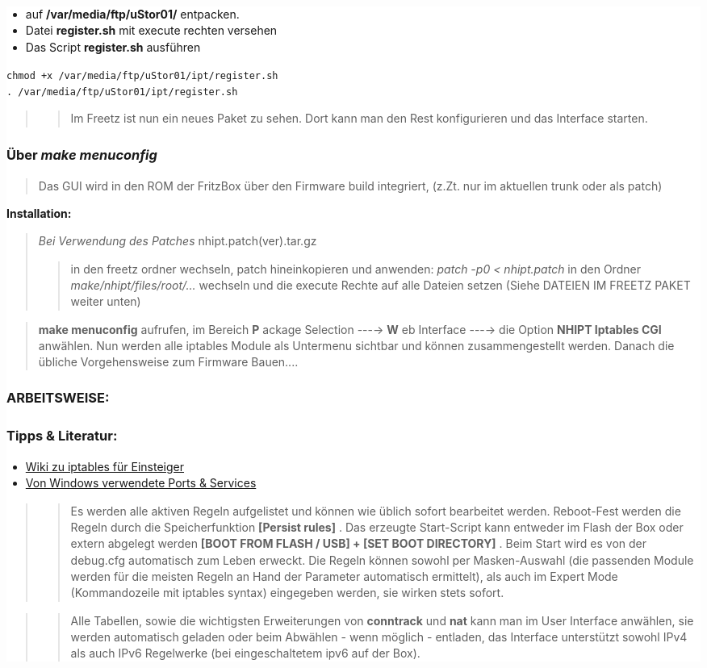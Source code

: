 -   auf **/var/media/ftp/uStor01/** entpacken.
-   Datei **register.sh** mit execute rechten versehen
-   Das Script **register.sh** ausführen

```
chmod +x /var/media/ftp/uStor01/ipt/register.sh
. /var/media/ftp/uStor01/ipt/register.sh
```

> > Im Freetz ist nun ein neues Paket zu sehen. Dort kann man den Rest
> > konfigurieren und das Interface starten.

### Über *make menuconfig*

> Das GUI wird in den ROM der FritzBox über den Firmware build
> integriert, (z.Zt. nur im aktuellen trunk oder als patch)

**Installation:**

> *Bei Verwendung des Patches* nhipt.patch(ver).tar.gz
>
> > in den freetz ordner wechseln, patch hineinkopieren und anwenden:
> > *patch -p0 < nhipt.patch*
> > in den Ordner *make/nhipt/files/root/...* wechseln und die execute
> > Rechte auf alle Dateien setzen (Siehe DATEIEN IM FREETZ PAKET weiter
> > unten)

> **make menuconfig** aufrufen, im Bereich **P** ackage Selection ---→
> **W** eb Interface ---→ die Option **NHIPT Iptables CGI** anwählen.
> Nun werden alle iptables Module als Untermenu sichtbar und können
> zusammengestellt werden. Danach die übliche Vorgehensweise zum
> Firmware Bauen....

### ARBEITSWEISE:

### Tipps & Literatur:

-   [Wiki zu iptables für Einsteiger](iptables.md)
-   [Von Windows verwendete Ports &
    Services](http://technet.microsoft.com/en-us/library/cc959833%28printer%29.aspx)

> > Es werden alle aktiven Regeln aufgelistet und können wie üblich
> > sofort bearbeitet werden. Reboot-Fest werden die Regeln durch die
> > Speicherfunktion **[Persist rules]** . Das erzeugte Start-Script
> > kann entweder im Flash der Box oder extern abgelegt werden **[BOOT
> > FROM FLASH / USB] + [SET BOOT DIRECTORY]** . Beim Start wird es
> > von der debug.cfg automatisch zum Leben erweckt. Die Regeln können
> > sowohl per Masken-Auswahl (die passenden Module werden für die
> > meisten Regeln an Hand der Parameter automatisch ermittelt), als
> > auch im Expert Mode (Kommandozeile mit iptables syntax) eingegeben
> > werden, sie wirken stets sofort.

> > Alle Tabellen, sowie die wichtigsten Erweiterungen von **conntrack**
> > und **nat** kann man im User Interface anwählen, sie werden
> > automatisch geladen oder beim Abwählen - wenn möglich - entladen,
> > das Interface unterstützt sowohl IPv4 als auch IPv6 Regelwerke (bei
> > eingeschaltetem ipv6 auf der Box).
